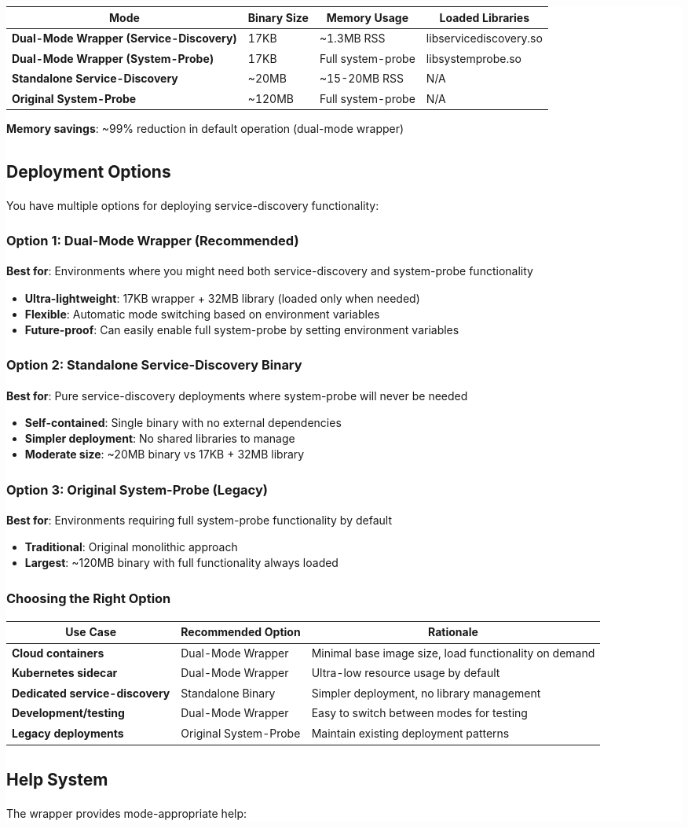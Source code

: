 | Mode | Binary Size | Memory Usage | Loaded Libraries |
|------|------------|-------------|------------------|
| **Dual-Mode Wrapper (Service-Discovery)** | 17KB | ~1.3MB RSS | libservicediscovery.so |
| **Dual-Mode Wrapper (System-Probe)** | 17KB | Full system-probe | libsystemprobe.so |
| **Standalone Service-Discovery** | ~20MB | ~15-20MB RSS | N/A |
| **Original System-Probe** | ~120MB | Full system-probe | N/A |

**Memory savings**: ~99% reduction in default operation (dual-mode wrapper)

## Deployment Options

You have multiple options for deploying service-discovery functionality:

### Option 1: Dual-Mode Wrapper (Recommended)
**Best for**: Environments where you might need both service-discovery and system-probe functionality
- **Ultra-lightweight**: 17KB wrapper + 32MB library (loaded only when needed)
- **Flexible**: Automatic mode switching based on environment variables
- **Future-proof**: Can easily enable full system-probe by setting environment variables

### Option 2: Standalone Service-Discovery Binary  
**Best for**: Pure service-discovery deployments where system-probe will never be needed
- **Self-contained**: Single binary with no external dependencies
- **Simpler deployment**: No shared libraries to manage
- **Moderate size**: ~20MB binary vs 17KB + 32MB library

### Option 3: Original System-Probe (Legacy)
**Best for**: Environments requiring full system-probe functionality by default
- **Traditional**: Original monolithic approach
- **Largest**: ~120MB binary with full functionality always loaded

### Choosing the Right Option

| Use Case | Recommended Option | Rationale |
|----------|-------------------|-----------|
| **Cloud containers** | Dual-Mode Wrapper | Minimal base image size, load functionality on demand |
| **Kubernetes sidecar** | Dual-Mode Wrapper | Ultra-low resource usage by default |
| **Dedicated service-discovery** | Standalone Binary | Simpler deployment, no library management |
| **Development/testing** | Dual-Mode Wrapper | Easy to switch between modes for testing |
| **Legacy deployments** | Original System-Probe | Maintain existing deployment patterns |

## Help System

The wrapper provides mode-appropriate help:
